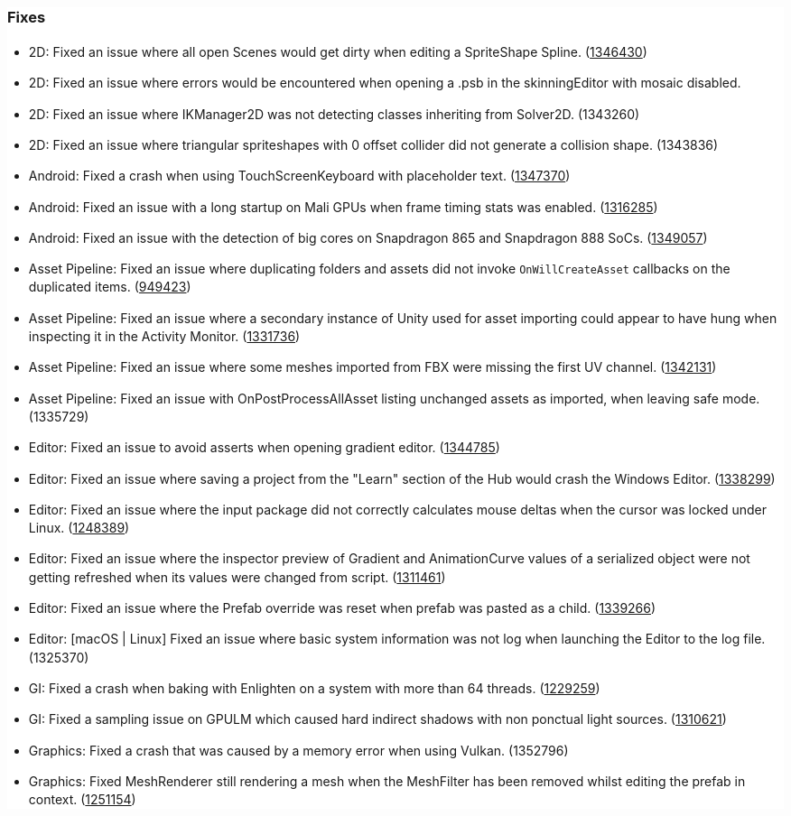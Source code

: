 ### Fixes
<ul>
<li><p>2D: Fixed an issue where all open Scenes would get dirty when editing a SpriteShape Spline. (<a href="https://issuetracker.unity3d.com/issues/all-open-scenes-get-dirty-when-editing-a-spriteshape-spline">1346430</a>)</p></li>
<li><p>2D: Fixed an issue where errors would be encountered when opening a .psb in the skinningEditor with mosaic disabled.</p></li>
<li><p>2D: Fixed an issue where IKManager2D was not detecting classes inheriting from Solver2D. (1343260)</p></li>
<li><p>2D: Fixed an issue where triangular spriteshapes with 0 offset collider did not generate a collision shape. (1343836)</p></li>
<li><p>Android: Fixed a crash when using TouchScreenKeyboard with placeholder text. (<a href="https://issuetracker.unity3d.com/issues/android-using-touchscreenkeyboard-dot-open-with-a-non-empty-placeholder-multiple-times-causes-the-app-to-crash">1347370</a>)</p></li>
<li><p>Android: Fixed an issue with a long startup on Mali GPUs when frame timing stats was enabled. (<a href="https://issuetracker.unity3d.com/issues/opengles3-android-urp-scenes-are-rendered-after-a-period-of-time-of-black-screen-or-not-rendered-at-all-on-the-build">1316285</a>)</p></li>
<li><p>Android: Fixed an issue with the detection of big cores on Snapdragon 865 and Snapdragon 888 SoCs. (<a href="https://issuetracker.unity3d.com/issues/android-unity-detects-only-1-big-core-on-snapdragon-888-devices">1349057</a>)</p></li>
<li><p>Asset Pipeline: Fixed an issue where duplicating folders and assets did not invoke <code>OnWillCreateAsset</code> callbacks on the duplicated items. (<a href="https://issuetracker.unity3d.com/issues/assetmodificationprocessor-is-not-notified-when-an-asset-is-duplicated">949423</a>)</p></li>
<li><p>Asset Pipeline: Fixed an issue where a secondary instance of Unity used for asset importing could appear to have hung when inspecting it in the Activity Monitor. (<a href="https://issuetracker.unity3d.com/issues/macos-second-unity-instance-in-activity-monitor-is-not-responding-after-importing">1331736</a>)</p></li>
<li><p>Asset Pipeline: Fixed an issue where some meshes imported from FBX were missing the first UV channel. (<a href="https://issuetracker.unity3d.com/issues/fbx-model-has-broken-uv-mapping-when-the-imported-model-is-duplicated-or-using-a-newer-unity-version">1342131</a>)</p></li>
<li><p>Asset Pipeline: Fixed an issue with OnPostProcessAllAsset listing unchanged assets as imported, when leaving safe mode. (1335729)</p></li>
<li><p>Editor: Fixed an issue to avoid asserts when opening gradient editor. (<a href="https://issuetracker.unity3d.com/issues/vfx-graph-assertion-failed-on-expression-didinsert-when-opening-gradient-editor">1344785</a>)</p></li>
<li><p>Editor: Fixed an issue where saving a project from the "Learn" section of the Hub would crash the Windows Editor. (<a href="https://issuetracker.unity3d.com/issues/editor-crashes-when-exiting-and-keeping-a-new-micrograme-project">1338299</a>)</p></li>
<li><p>Editor: Fixed an issue where the input package did not correctly calculates mouse deltas when the cursor was locked under Linux. (<a href="https://issuetracker.unity3d.com/issues/linux-inputsystems-mouse-delta-values-do-not-change-when-the-cursor-lockstate-is-set-to-locked">1248389</a>)</p></li>
<li><p>Editor: Fixed an issue where the inspector preview of Gradient and AnimationCurve values of a serialized object were not getting refreshed when its values were changed from script. (<a href="https://issuetracker.unity3d.com/issues/gradient-and-animationcurve-previews-dont-get-updated-when-modifying-values-from-script">1311461</a>)</p></li>
<li><p>Editor: Fixed an issue where the Prefab override was reset when prefab was pasted as a child. (<a href="https://issuetracker.unity3d.com/issues/prefabs-overridden-properties-arent-transferred-when-copying-it-to-another-prefab">1339266</a>)</p></li>
<li><p>Editor: [macOS | Linux] Fixed an issue where basic system information was not log when launching the Editor to the log file. (1325370)</p></li>
<li><p>GI: Fixed a crash when baking with Enlighten on a system with more than 64 threads. (<a href="https://issuetracker.unity3d.com/issues/100-percent-crash-when-baking-with-enlighten-on-a-system-with-more-than-64-threads">1229259</a>)</p></li>
<li><p>GI: Fixed a sampling issue on GPULM which caused hard indirect shadows with non ponctual light sources. (<a href="https://issuetracker.unity3d.com/issues/gameobjects-unlit-side-has-a-hard-shadow-split-when-progressive-gpu-lightmapper-is-used">1310621</a>)</p></li>
<li><p>Graphics: Fixed a crash that was caused by a memory error when using Vulkan. (1352796)</p></li>
<li><p>Graphics: Fixed MeshRenderer still rendering a mesh when the MeshFilter has been removed whilst editing the prefab in context. (<a href="https://issuetracker.unity3d.com/issues/prefab-instance-is-rendered-with-removed-mesh-filter-in-the-prefab-asset">1251154</a>)</p></li>